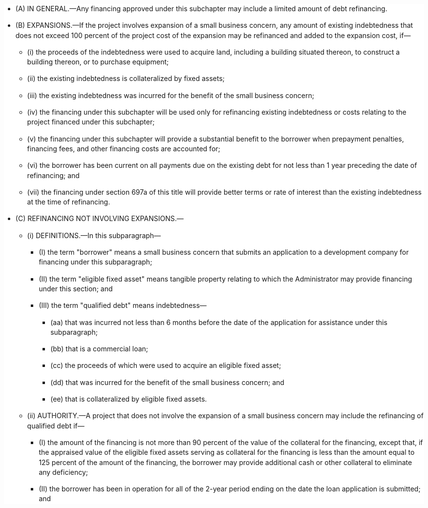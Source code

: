   * (A) IN GENERAL.—Any financing approved under this subchapter may include a limited amount of debt refinancing.

  * (B) EXPANSIONS.—If the project involves expansion of a small business concern, any amount of existing indebtedness that does not exceed 100 percent of the project cost of the expansion may be refinanced and added to the expansion cost, if—

    * (i) the proceeds of the indebtedness were used to acquire land, including a building situated thereon, to construct a building thereon, or to purchase equipment;

    * (ii) the existing indebtedness is collateralized by fixed assets;

    * (iii) the existing indebtedness was incurred for the benefit of the small business concern;

    * (iv) the financing under this subchapter will be used only for refinancing existing indebtedness or costs relating to the project financed under this subchapter;

    * (v) the financing under this subchapter will provide a substantial benefit to the borrower when prepayment penalties, financing fees, and other financing costs are accounted for;

    * (vi) the borrower has been current on all payments due on the existing debt for not less than 1 year preceding the date of refinancing; and

    * (vii) the financing under section 697a of this title will provide better terms or rate of interest than the existing indebtedness at the time of refinancing.


  * (C) REFINANCING NOT INVOLVING EXPANSIONS.—

    * (i) DEFINITIONS.—In this subparagraph—

      * (I) the term "borrower" means a small business concern that submits an application to a development company for financing under this subparagraph;

      * (II) the term "eligible fixed asset" means tangible property relating to which the Administrator may provide financing under this section; and

      * (III) the term "qualified debt" means indebtedness—

        * (aa) that was incurred not less than 6 months before the date of the application for assistance under this subparagraph;

        * (bb) that is a commercial loan;

        * (cc) the proceeds of which were used to acquire an eligible fixed asset;

        * (dd) that was incurred for the benefit of the small business concern; and

        * (ee) that is collateralized by eligible fixed assets.


    * (ii) AUTHORITY.—A project that does not involve the expansion of a small business concern may include the refinancing of qualified debt if—

      * (I) the amount of the financing is not more than 90 percent of the value of the collateral for the financing, except that, if the appraised value of the eligible fixed assets serving as collateral for the financing is less than the amount equal to 125 percent of the amount of the financing, the borrower may provide additional cash or other collateral to eliminate any deficiency;

      * (II) the borrower has been in operation for all of the 2-year period ending on the date the loan application is submitted; and
